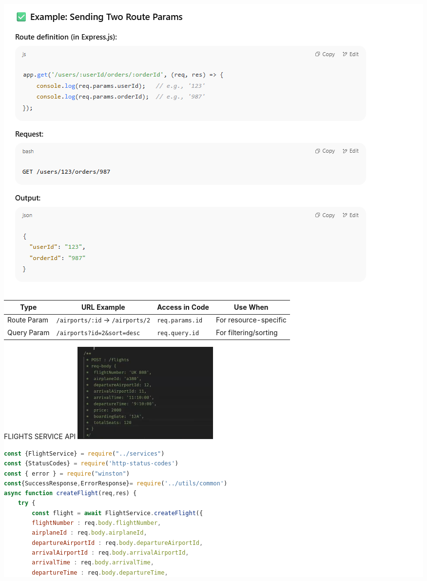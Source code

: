 ![image-152.png](../../Images/image-152.png)

|Type|URL Example|Access in Code|Use When|
|---|---|---|---|
|Route Param|`/airports/:id` → `/airports/2`|`req.params.id`|For resource-specific|
|Query Param|`/airports?id=2&sort=desc`|`req.query.id`|For filtering/sorting|
FLIGHTS SERVICE API
![image-121.png](../../Images/image-121.png)

```javascript
const {FlightService} = require("../services")
const {StatusCodes} = require('http-status-codes')
const { error } = require("winston")
const{SuccessResponse,ErrorResponse}= require('../utils/common')
async function createFlight(req,res) {
    try {
        const flight = await FlightService.createFlight({
        flightNumber : req.body.flightNumber,
        airplaneId : req.body.airplaneId,
        departureAirportId : req.body.departureAirportId,
        arrivalAirportId : req.body.arrivalAirportId,
        arrivalTime : req.body.arrivalTime,
        departureTime : req.body.departureTime,
```